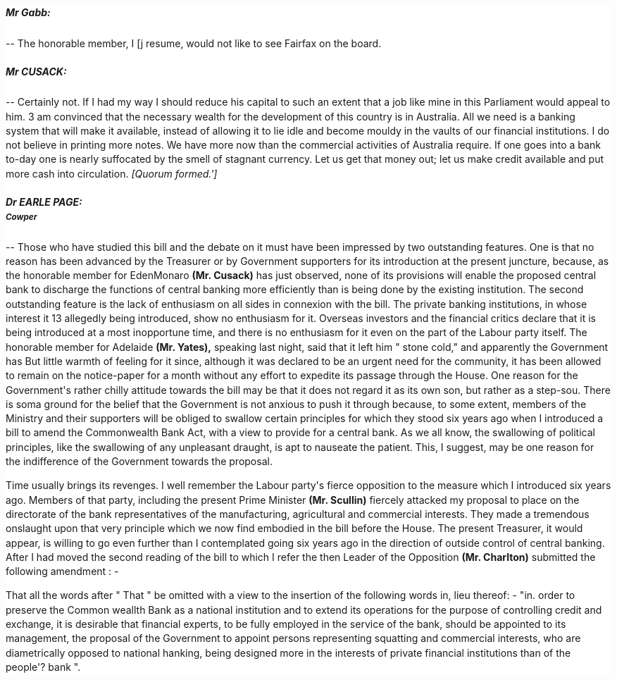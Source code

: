 ##### Mr Gabb:

-- The honorable member, I [j resume, would not like to see Fairfax on the board. 

##### Mr CUSACK:

-- Certainly not. If I had my way I should reduce his capital to such an extent that a job like mine in this Parliament would appeal to him. 3 am convinced that the necessary wealth for the development of this country is in Australia. All we need is a banking system that will make it available, instead of allowing it to lie idle and become mouldy in the vaults of our financial institutions. I do not believe  in  printing more notes. We have more now than the commercial activities of Australia  require.  If one goes into a bank to-day one is nearly suffocated by the smell of stagnant currency. Let us get that money out; let us make credit available and put more cash into circulation.  *[Quorum formed.']* 

##### Dr EARLE PAGE:<br><small class="text-muted">Cowper</small>

-- Those who have studied this bill and the debate on it must have been impressed by two outstanding features. One is that no reason has been advanced by the Treasurer or by Government supporters for its introduction at the present juncture, because, as the honorable member for EdenMonaro  **(Mr. Cusack)**  has just observed, none of its provisions will enable the proposed central bank to discharge the functions of central banking more efficiently than is being done by the existing institution. The second outstanding feature is the lack of enthusiasm on all sides in connexion with the bill. The private banking institutions, in whose interest it 13 allegedly being introduced, show no enthusiasm for it. Overseas investors and the financial critics declare that it is being introduced at a most inopportune time, and there is no enthusiasm for it even on the part of the Labour party itself. The honorable member for Adelaide  **(Mr. Yates),**  speaking last night, said that it left him " stone cold," and apparently the Government has But little warmth of feeling for it since, although it was declared to be an urgent need for the community, it has been allowed to remain on the notice-paper for a month without any effort to expedite its passage through the House. One reason for the Government's rather chilly attitude towards the bill may be that  it does not regard it as its own son, but rather as a step-sou. There is soma ground for the belief that the Government is not anxious to push it through because, to some extent, members of the Ministry and their supporters will be obliged to swallow certain principles for which they stood six years ago when I introduced a bill to amend the Commonwealth Bank Act, with a view to provide for a central bank. As we all know, the swallowing of political principles, like the swallowing of any unpleasant draught, is apt to nauseate the patient. This, I suggest, may be one reason for the indifference of the Government towards the proposal. 

Time usually brings its revenges. I well remember the Labour party's fierce opposition to the measure which I introduced six years ago. Members of that party, including the present Prime Minister  **(Mr. Scullin)**  fiercely attacked my proposal to place on the directorate of the bank representatives of the manufacturing, agricultural and commercial interests. They made a tremendous onslaught upon that very principle which we now find embodied in the bill before the House. The present Treasurer, it would appear, is willing to go even further than I contemplated going six years ago in the direction of outside control of central banking. After I had moved the second reading of the bill to which I refer the then Leader of the Opposition  **(Mr. Charlton)**  submitted the following amendment : - 

That all the words after " That " be omitted with a view to the insertion of the following words in, lieu thereof: - "in. order to preserve the Common weallth Bank as a national institution and to extend its operations for the purpose of controlling credit and exchange, it is desirable that financial experts, to be fully employed in the service of the bank, should be appointed to its management, the proposal of the Government to appoint persons representing squatting and commercial interests, who are diametrically opposed to national hanking, being designed more in the interests of private financial institutions than of the people'? bank ". 
